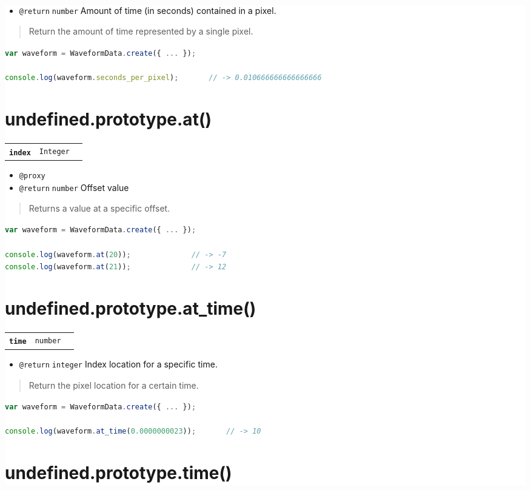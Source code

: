 
* `@return` `number` Amount of time (in seconds) contained in a pixel.


> Return the amount of time represented by a single pixel.

```javascript
var waveform = WaveformData.create({ ... });

console.log(waveform.seconds_per_pixel);       // -> 0.010666666666666666
```

# undefined.prototype.at()

<table>
  <tr>
    <th><code>index</code></th>
    <td><code>Integer</code></td>
    <td></td>
  </tr>
</table>

* `@proxy`
* `@return` `number` Offset value


> Returns a value at a specific offset.

```javascript
var waveform = WaveformData.create({ ... });

console.log(waveform.at(20));              // -> -7
console.log(waveform.at(21));              // -> 12
```

# undefined.prototype.at_time()

<table>
  <tr>
    <th><code>time</code></th>
    <td><code>number</code></td>
    <td></td>
  </tr>
</table>

* `@return` `integer` Index location for a specific time.


> Return the pixel location for a certain time.

```javascript
var waveform = WaveformData.create({ ... });

console.log(waveform.at_time(0.0000000023));       // -> 10
```
# undefined.prototype.time()
